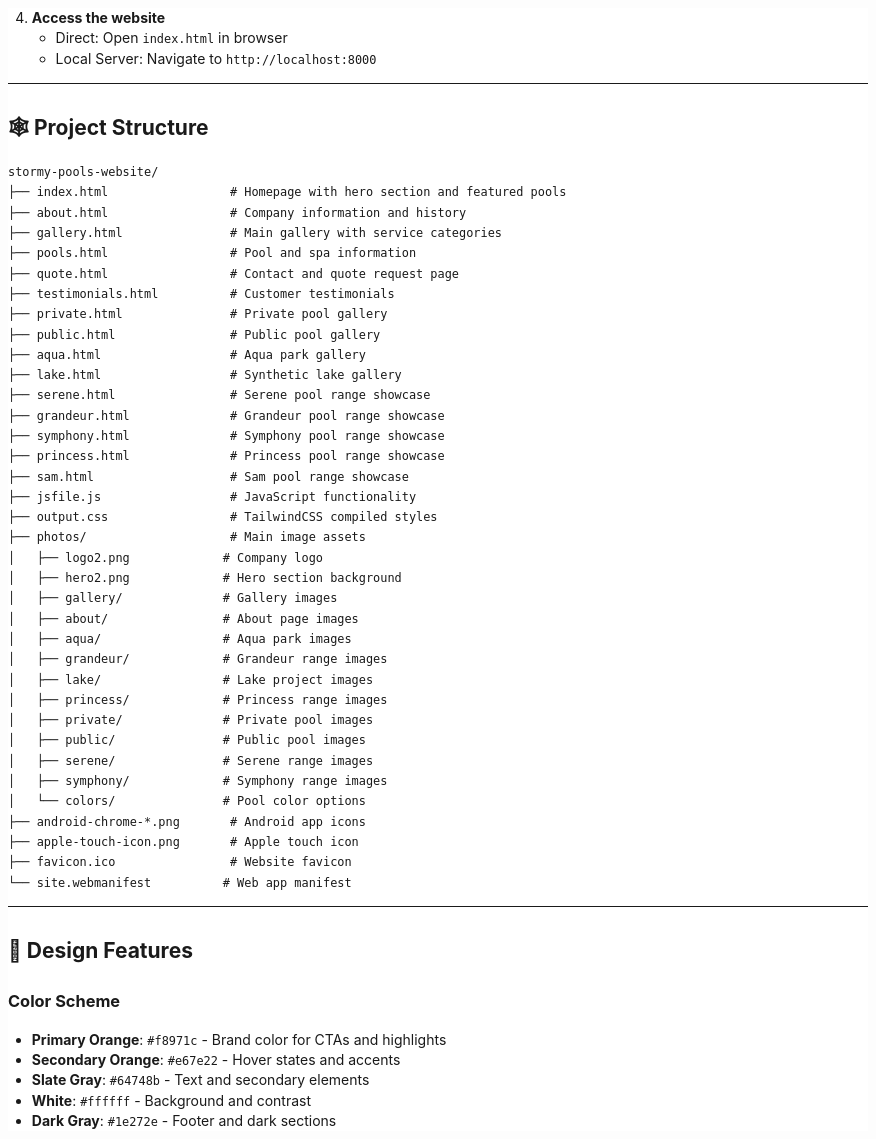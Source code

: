 4. **Access the website**
   - Direct: Open `index.html` in browser
   - Local Server: Navigate to `http://localhost:8000`

---

## 🕸️ Project Structure

```
stormy-pools-website/
├── index.html                 # Homepage with hero section and featured pools
├── about.html                 # Company information and history
├── gallery.html               # Main gallery with service categories
├── pools.html                 # Pool and spa information
├── quote.html                 # Contact and quote request page
├── testimonials.html          # Customer testimonials
├── private.html               # Private pool gallery
├── public.html                # Public pool gallery
├── aqua.html                  # Aqua park gallery
├── lake.html                  # Synthetic lake gallery
├── serene.html                # Serene pool range showcase
├── grandeur.html              # Grandeur pool range showcase
├── symphony.html              # Symphony pool range showcase
├── princess.html              # Princess pool range showcase
├── sam.html                   # Sam pool range showcase
├── jsfile.js                  # JavaScript functionality
├── output.css                 # TailwindCSS compiled styles
├── photos/                    # Main image assets
│   ├── logo2.png             # Company logo
│   ├── hero2.png             # Hero section background
│   ├── gallery/              # Gallery images
│   ├── about/                # About page images
│   ├── aqua/                 # Aqua park images
│   ├── grandeur/             # Grandeur range images
│   ├── lake/                 # Lake project images
│   ├── princess/             # Princess range images
│   ├── private/              # Private pool images
│   ├── public/               # Public pool images
│   ├── serene/               # Serene range images
│   ├── symphony/             # Symphony range images
│   └── colors/               # Pool color options
├── android-chrome-*.png       # Android app icons
├── apple-touch-icon.png       # Apple touch icon
├── favicon.ico                # Website favicon
└── site.webmanifest          # Web app manifest
```

---

## 🎨 Design Features

### Color Scheme
- **Primary Orange**: `#f8971c` - Brand color for CTAs and highlights
- **Secondary Orange**: `#e67e22` - Hover states and accents
- **Slate Gray**: `#64748b` - Text and secondary elements
- **White**: `#ffffff` - Background and contrast
- **Dark Gray**: `#1e272e` - Footer and dark sections
